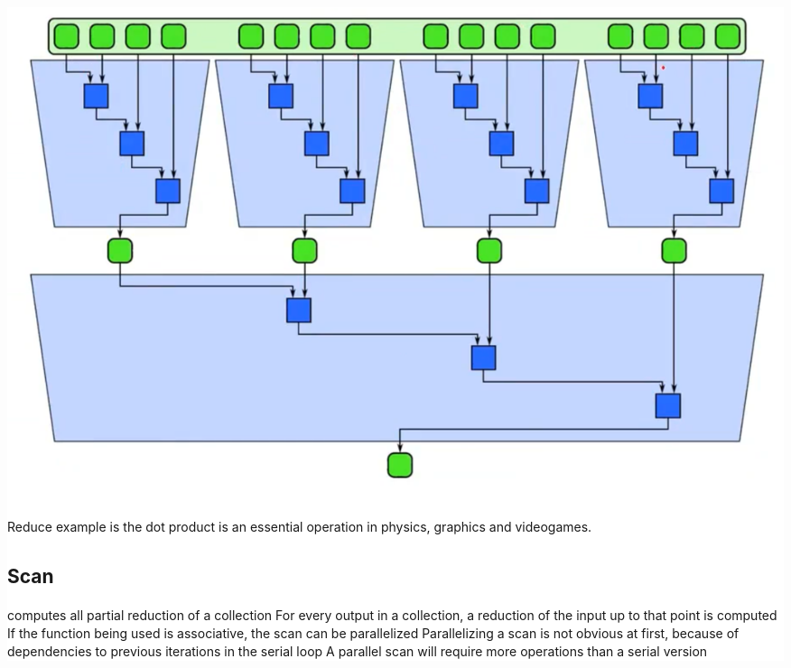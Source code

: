 ![](images/66cd13f0fa0b23178d0e9e4e42e676a2.png)

Reduce example is the dot product is an essential operation in physics, graphics and videogames. 

## Scan

computes all partial reduction of a collection For every output in a collection, a reduction of the input up to that point is computed If the function being used is associative, the scan can be parallelized Parallelizing a scan is not obvious at first, because of dependencies to previous iterations in the serial loop A parallel scan will require more operations than a serial version
